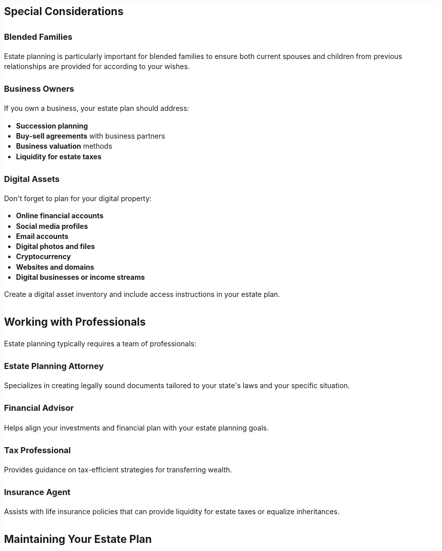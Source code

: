 ## Special Considerations

### Blended Families

Estate planning is particularly important for blended families to ensure both current spouses and children from previous relationships are provided for according to your wishes.

### Business Owners

If you own a business, your estate plan should address:

- **Succession planning**
- **Buy-sell agreements** with business partners
- **Business valuation** methods
- **Liquidity for estate taxes**

### Digital Assets

Don't forget to plan for your digital property:

- **Online financial accounts**
- **Social media profiles**
- **Email accounts**
- **Digital photos and files**
- **Cryptocurrency**
- **Websites and domains**
- **Digital businesses or income streams**

Create a digital asset inventory and include access instructions in your estate plan.

## Working with Professionals

Estate planning typically requires a team of professionals:

### Estate Planning Attorney

Specializes in creating legally sound documents tailored to your state's laws and your specific situation.

### Financial Advisor

Helps align your investments and financial plan with your estate planning goals.

### Tax Professional

Provides guidance on tax-efficient strategies for transferring wealth.

### Insurance Agent

Assists with life insurance policies that can provide liquidity for estate taxes or equalize inheritances.

## Maintaining Your Estate Plan

